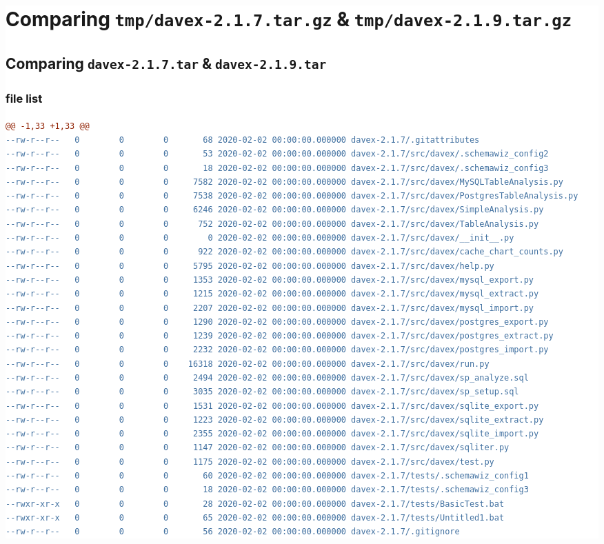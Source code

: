 # Comparing `tmp/davex-2.1.7.tar.gz` & `tmp/davex-2.1.9.tar.gz`

## Comparing `davex-2.1.7.tar` & `davex-2.1.9.tar`

### file list

```diff
@@ -1,33 +1,33 @@
--rw-r--r--   0        0        0       68 2020-02-02 00:00:00.000000 davex-2.1.7/.gitattributes
--rw-r--r--   0        0        0       53 2020-02-02 00:00:00.000000 davex-2.1.7/src/davex/.schemawiz_config2
--rw-r--r--   0        0        0       18 2020-02-02 00:00:00.000000 davex-2.1.7/src/davex/.schemawiz_config3
--rw-r--r--   0        0        0     7582 2020-02-02 00:00:00.000000 davex-2.1.7/src/davex/MySQLTableAnalysis.py
--rw-r--r--   0        0        0     7538 2020-02-02 00:00:00.000000 davex-2.1.7/src/davex/PostgresTableAnalysis.py
--rw-r--r--   0        0        0     6246 2020-02-02 00:00:00.000000 davex-2.1.7/src/davex/SimpleAnalysis.py
--rw-r--r--   0        0        0      752 2020-02-02 00:00:00.000000 davex-2.1.7/src/davex/TableAnalysis.py
--rw-r--r--   0        0        0        0 2020-02-02 00:00:00.000000 davex-2.1.7/src/davex/__init__.py
--rw-r--r--   0        0        0      922 2020-02-02 00:00:00.000000 davex-2.1.7/src/davex/cache_chart_counts.py
--rw-r--r--   0        0        0     5795 2020-02-02 00:00:00.000000 davex-2.1.7/src/davex/help.py
--rw-r--r--   0        0        0     1353 2020-02-02 00:00:00.000000 davex-2.1.7/src/davex/mysql_export.py
--rw-r--r--   0        0        0     1215 2020-02-02 00:00:00.000000 davex-2.1.7/src/davex/mysql_extract.py
--rw-r--r--   0        0        0     2207 2020-02-02 00:00:00.000000 davex-2.1.7/src/davex/mysql_import.py
--rw-r--r--   0        0        0     1290 2020-02-02 00:00:00.000000 davex-2.1.7/src/davex/postgres_export.py
--rw-r--r--   0        0        0     1239 2020-02-02 00:00:00.000000 davex-2.1.7/src/davex/postgres_extract.py
--rw-r--r--   0        0        0     2232 2020-02-02 00:00:00.000000 davex-2.1.7/src/davex/postgres_import.py
--rw-r--r--   0        0        0    16318 2020-02-02 00:00:00.000000 davex-2.1.7/src/davex/run.py
--rw-r--r--   0        0        0     2494 2020-02-02 00:00:00.000000 davex-2.1.7/src/davex/sp_analyze.sql
--rw-r--r--   0        0        0     3035 2020-02-02 00:00:00.000000 davex-2.1.7/src/davex/sp_setup.sql
--rw-r--r--   0        0        0     1531 2020-02-02 00:00:00.000000 davex-2.1.7/src/davex/sqlite_export.py
--rw-r--r--   0        0        0     1223 2020-02-02 00:00:00.000000 davex-2.1.7/src/davex/sqlite_extract.py
--rw-r--r--   0        0        0     2355 2020-02-02 00:00:00.000000 davex-2.1.7/src/davex/sqlite_import.py
--rw-r--r--   0        0        0     1147 2020-02-02 00:00:00.000000 davex-2.1.7/src/davex/sqliter.py
--rw-r--r--   0        0        0     1175 2020-02-02 00:00:00.000000 davex-2.1.7/src/davex/test.py
--rw-r--r--   0        0        0       60 2020-02-02 00:00:00.000000 davex-2.1.7/tests/.schemawiz_config1
--rw-r--r--   0        0        0       18 2020-02-02 00:00:00.000000 davex-2.1.7/tests/.schemawiz_config3
--rwxr-xr-x   0        0        0       28 2020-02-02 00:00:00.000000 davex-2.1.7/tests/BasicTest.bat
--rwxr-xr-x   0        0        0       65 2020-02-02 00:00:00.000000 davex-2.1.7/tests/Untitled1.bat
--rw-r--r--   0        0        0       56 2020-02-02 00:00:00.000000 davex-2.1.7/.gitignore
```